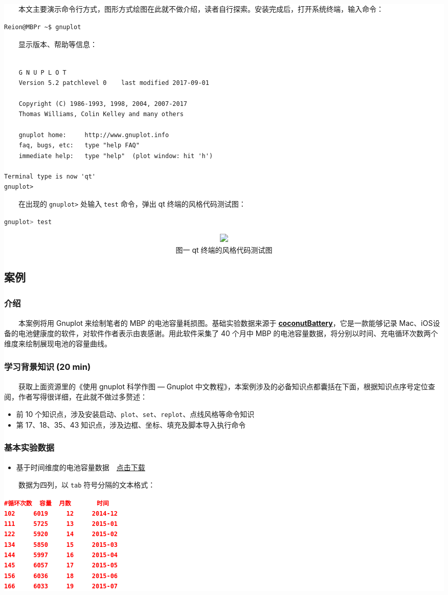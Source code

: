 &emsp;&emsp;本文主要演示命令行方式，图形方式绘图在此就不做介绍，读者自行探索。安装完成后，打开系统终端，输入命令：  

```sh
Reion@MBPr ~$ gnuplot
```

&emsp;&emsp;显示版本、帮助等信息：  

```

	G N U P L O T
	Version 5.2 patchlevel 0    last modified 2017-09-01 

	Copyright (C) 1986-1993, 1998, 2004, 2007-2017
	Thomas Williams, Colin Kelley and many others

	gnuplot home:     http://www.gnuplot.info
	faq, bugs, etc:   type "help FAQ"
	immediate help:   type "help"  (plot window: hit 'h')

Terminal type is now 'qt'
gnuplot> 
```  

&emsp;&emsp;在出现的 `gnuplot>` 处输入 `test` 命令，弹出 qt 终端的风格代码测试图：

```sh
gnuplot> test
```

<center><img src="https://raw.githubusercontent.com/ReionChan/PhotoRepo/master/gnuplot/test.png" width="600" /><br /> 图一 qt 终端的风格代码测试图</center>

## 案例
### 介绍
&emsp;&emsp;本案例将用 Gnuplot 来绘制笔者的 MBP 的电池容量耗损图。基础实验数据来源于 [**coconutBattery**](https://www.coconut-flavour.com/coconutbattery/)，它是一款能够记录 Mac、iOS设备的电池健康度的软件，对软件作者表示由衷感谢。用此软件采集了 40 个月中 MBP 的电池容量数据，将分别以时间、充电循环次数两个维度来绘制展现电池的容量曲线。

### 学习背景知识 (20 min)
&emsp;&emsp;获取上面资源里的《使用 gnuplot 科学作图 — Gnuplot 中文教程》，本案例涉及的必备知识点都囊括在下面，根据知识点序号定位查阅，作者写得很详细，在此就不做过多赘述：  

* 前 10 个知识点，涉及安装启动、`plot`、`set`、`replot`、点线风格等命令知识
* 第 17、18、35、43 知识点，涉及边框、坐标、填充及脚本导入执行命令

### 基本实验数据  

* 基于时间维度的电池容量数据&emsp;[点击下载](https://github.com/ReionChan/PhotoRepo/blob/master/gnuplot/capacity_base_on_age_of_battery.dat)

&emsp;&emsp;数据为四列，以 `tab` 符号分隔的文本格式：

```json
#循环次数  容量  月数       时间
102     6019     12     2014-12
111     5725     13 	2015-01
122     5920     14 	2015-02
134     5850     15 	2015-03
144     5997     16 	2015-04
145     6057     17 	2015-05
156     6036     18 	2015-06
166     6033     19 	2015-07	
```
